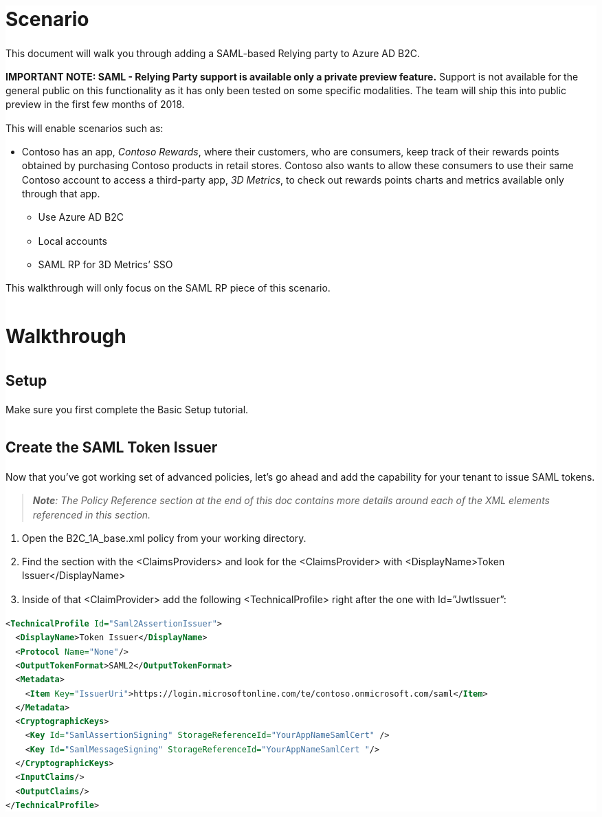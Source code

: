 Scenario
========

This document will walk you through adding a SAML-based Relying party
to Azure AD B2C.


**IMPORTANT NOTE: SAML - Relying Party support is available only a private preview feature.** Support is not available for the general public on this functionality as it has only been tested on some specific modalities. The team will ship this into public preview in the first few months of 2018.


This will enable scenarios such as:

-   Contoso has an app, *Contoso Rewards*, where their customers, who
    are consumers, keep track of their rewards points obtained by
    purchasing Contoso products in retail stores. Contoso also wants to
    allow these consumers to use their same Contoso account to access a
    third-party app, *3D Metrics*, to check out rewards points charts
    and metrics available only through that app.

    -   Use Azure AD B2C

    -   Local accounts

    -   SAML RP for 3D Metrics’ SSO

This walkthrough will only focus on the SAML RP piece of this scenario.

Walkthrough
===========

Setup
-----

Make sure you first complete the Basic Setup tutorial.

Create the SAML Token Issuer
----------------------------

Now that you’ve got working set of advanced policies, let’s go ahead and
add the capability for your tenant to issue SAML tokens.

> ***Note**: The Policy Reference section at the end of this doc
> contains more details around each of the XML elements referenced in
> this section.*

1.  Open the B2C\_1A\_base.xml policy from your working directory.

2.  Find the section with the &lt;ClaimsProviders&gt; and look for the
    &lt;ClaimsProvider&gt; with &lt;DisplayName&gt;Token
    Issuer&lt;/DisplayName&gt;

3.  Inside of that &lt;ClaimProvider&gt; add the following
    &lt;TechnicalProfile&gt; right after the one with Id=”JwtIssuer”:

```xml
<TechnicalProfile Id="Saml2AssertionIssuer">
  <DisplayName>Token Issuer</DisplayName>
  <Protocol Name="None"/>
  <OutputTokenFormat>SAML2</OutputTokenFormat>
  <Metadata>
    <Item Key="IssuerUri">https://login.microsoftonline.com/te/contoso.onmicrosoft.com/saml</Item>
  </Metadata>
  <CryptographicKeys>
    <Key Id="SamlAssertionSigning" StorageReferenceId="YourAppNameSamlCert" />
    <Key Id="SamlMessageSigning" StorageReferenceId="YourAppNameSamlCert "/>
  </CryptographicKeys>
  <InputClaims/>
  <OutputClaims/>
</TechnicalProfile>
```

